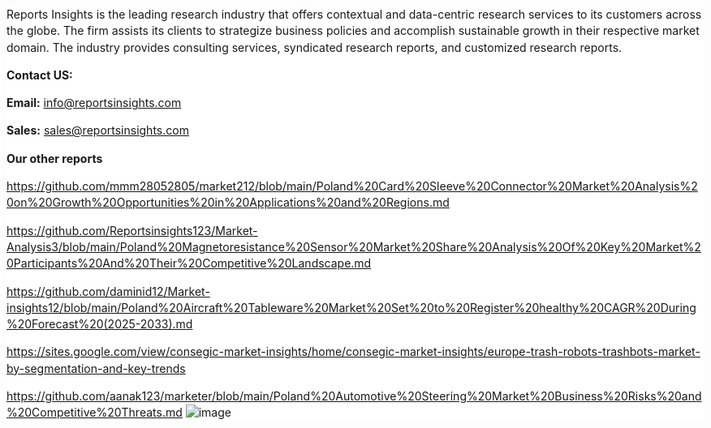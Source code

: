 Reports Insights is the leading research industry that offers contextual and data-centric research services to its customers across the globe. The firm assists its clients to strategize business policies and accomplish sustainable growth in their respective market domain. The industry provides consulting services, syndicated research reports, and customized research reports.

<strong>Contact US:</strong>

<p class=><b>Email:</b> <a href=mailto:info@reportsinsights.com>info@reportsinsights.com</a></p>
<p class=><b>Sales:</b> <a href=mailto:sales@reportsinsights.com>sales@reportsinsights.com</a></p>

<strong>Our other reports</strong>

<a href=https://github.com/mmm28052805/market212/blob/main/Poland%20Card%20Sleeve%20Connector%20Market%20Analysis%20on%20Growth%20Opportunities%20in%20Applications%20and%20Regions.md>https://github.com/mmm28052805/market212/blob/main/Poland%20Card%20Sleeve%20Connector%20Market%20Analysis%20on%20Growth%20Opportunities%20in%20Applications%20and%20Regions.md</a>

<a href=https://github.com/Reportsinsights123/Market-Analysis3/blob/main/Poland%20Magnetoresistance%20Sensor%20Market%20Share%20Analysis%20Of%20Key%20Market%20Participants%20And%20Their%20Competitive%20Landscape.md>https://github.com/Reportsinsights123/Market-Analysis3/blob/main/Poland%20Magnetoresistance%20Sensor%20Market%20Share%20Analysis%20Of%20Key%20Market%20Participants%20And%20Their%20Competitive%20Landscape.md</a>

<a href=https://github.com/daminid12/Market-insights12/blob/main/Poland%20Aircraft%20Tableware%20Market%20Set%20to%20Register%20healthy%20CAGR%20During%20Forecast%20(2025-2033).md>https://github.com/daminid12/Market-insights12/blob/main/Poland%20Aircraft%20Tableware%20Market%20Set%20to%20Register%20healthy%20CAGR%20During%20Forecast%20(2025-2033).md</a>

<a href=https://sites.google.com/view/consegic-market-insights/home/consegic-market-insights/europe-trash-robots-trashbots-market-by-segmentation-and-key-trends>https://sites.google.com/view/consegic-market-insights/home/consegic-market-insights/europe-trash-robots-trashbots-market-by-segmentation-and-key-trends</a>

<a href=https://github.com/aanak123/marketer/blob/main/Poland%20Automotive%20Steering%20Market%20Business%20Risks%20and%20Competitive%20Threats.md>https://github.com/aanak123/marketer/blob/main/Poland%20Automotive%20Steering%20Market%20Business%20Risks%20and%20Competitive%20Threats.md</a>
![image](https://github.com/user-attachments/assets/0cfbf072-e99c-495e-9a43-2a28ae3bc21c)
